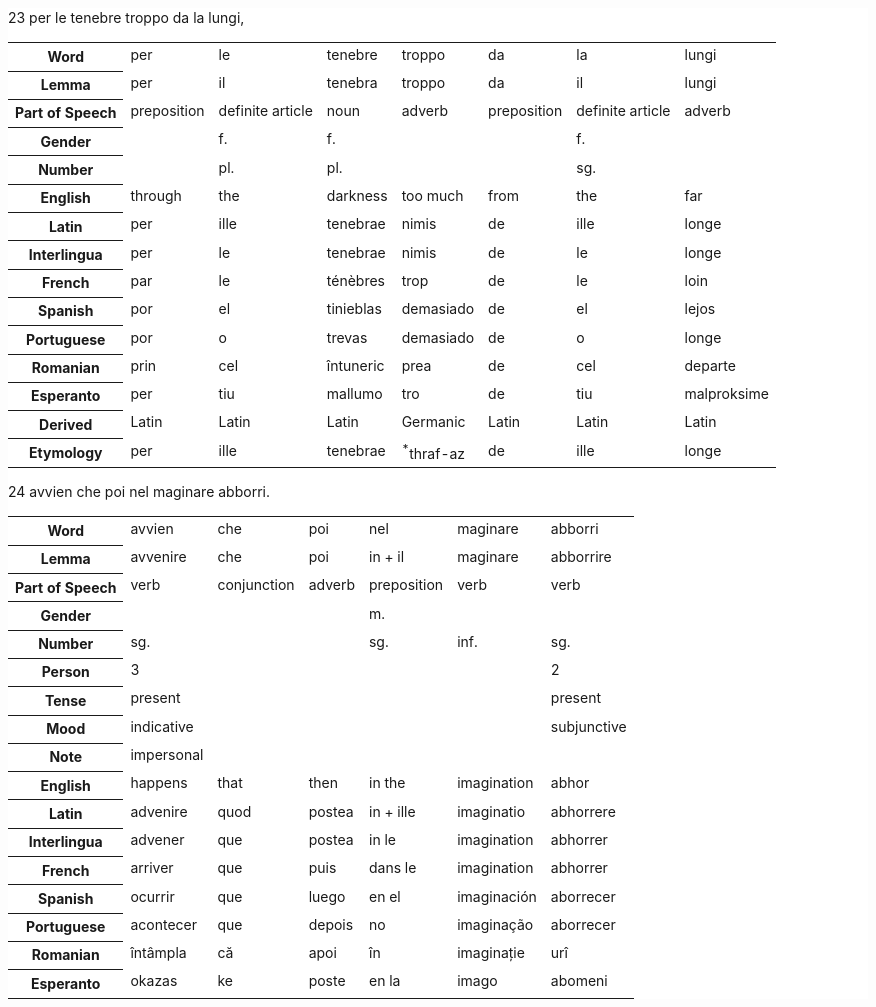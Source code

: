 23 per le tenebre troppo da la lungi,

<table>
<tr><th>Word</th><td>per</td><td>le</td><td>tenebre</td><td>troppo</td><td>da</td><td>la</td><td>lungi</td></tr>
<tr><th>Lemma</th><td>per</td><td>il</td><td>tenebra</td><td>troppo</td><td>da</td><td>il</td><td>lungi</td></tr>
<tr><th>Part of Speech</th><td>preposition</td><td>definite article</td><td>noun</td><td>adverb</td><td>preposition</td><td>definite article</td><td>adverb</td></tr>
<tr><th>Gender</th><td></td><td>f.</td><td>f.</td><td></td><td></td><td>f.</td><td></td></tr>
<tr><th>Number</th><td></td><td>pl.</td><td>pl.</td><td></td><td></td><td>sg.</td><td></td></tr>
<tr><th>English</th><td>through</td><td>the</td><td>darkness</td><td>too much</td><td>from</td><td>the</td><td>far</td></tr>
<tr><th>Latin</th><td>per</td><td>ille</td><td>tenebrae</td><td>nimis</td><td>de</td><td>ille</td><td>longe</td></tr>
<tr><th>Interlingua</th><td>per</td><td>le</td><td>tenebrae</td><td>nimis</td><td>de</td><td>le</td><td>longe</td></tr>
<tr><th>French</th><td>par</td><td>le</td><td>ténèbres</td><td>trop</td><td>de</td><td>le</td><td>loin</td></tr>
<tr><th>Spanish</th><td>por</td><td>el</td><td>tinieblas</td><td>demasiado</td><td>de</td><td>el</td><td>lejos</td></tr>
<tr><th>Portuguese</th><td>por</td><td>o</td><td>trevas</td><td>demasiado</td><td>de</td><td>o</td><td>longe</td></tr>
<tr><th>Romanian</th><td>prin</td><td>cel</td><td>întuneric</td><td>prea</td><td>de</td><td>cel</td><td>departe</td></tr>
<tr><th>Esperanto</th><td>per</td><td>tiu</td><td>mallumo</td><td>tro</td><td>de</td><td>tiu</td><td>malproksime</td></tr>
<tr><th>Derived</th><td>Latin</td><td>Latin</td><td>Latin</td><td>Germanic</td><td>Latin</td><td>Latin</td><td>Latin</td></tr>
<tr><th>Etymology</th><td>per</td><td>ille</td><td>tenebrae</td><td><sup>*</sup>thraf-az</td><td>de</td><td>ille</td><td>longe</td></tr>
</table>

24 avvien che poi nel maginare abborri.

<table>
<tr><th>Word</th><td>avvien</td><td>che</td><td>poi</td><td>nel</td><td>maginare</td><td>abborri</td></tr>
<tr><th>Lemma</th><td>avvenire</td><td>che</td><td>poi</td><td>in + il</td><td>maginare</td><td>abborrire</td></tr>
<tr><th>Part of Speech</th><td>verb</td><td>conjunction</td><td>adverb</td><td>preposition</td><td>verb</td><td>verb</td></tr>
<tr><th>Gender</th><td></td><td></td><td></td><td>m.</td><td></td><td></td></tr>
<tr><th>Number</th><td>sg.</td><td></td><td></td><td>sg.</td><td>inf.</td><td>sg.</td></tr>
<tr><th>Person</th><td>3</td><td></td><td></td><td></td><td></td><td>2</td></tr>
<tr><th>Tense</th><td>present</td><td></td><td></td><td></td><td></td><td>present</td></tr>
<tr><th>Mood</th><td>indicative</td><td></td><td></td><td></td><td></td><td>subjunctive</td></tr>
<tr><th>Note</th><td>impersonal</td><td></td><td></td><td></td><td></td><td></td></tr>
<tr><th>English</th><td>happens</td><td>that</td><td>then</td><td>in the</td><td>imagination</td><td>abhor</td></tr>
<tr><th>Latin</th><td>advenire</td><td>quod</td><td>postea</td><td>in + ille</td><td>imaginatio</td><td>abhorrere</td></tr>
<tr><th>Interlingua</th><td>advener</td><td>que</td><td>postea</td><td>in le</td><td>imagination</td><td>abhorrer</td></tr>
<tr><th>French</th><td>arriver</td><td>que</td><td>puis</td><td>dans le</td><td>imagination</td><td>abhorrer</td></tr>
<tr><th>Spanish</th><td>ocurrir</td><td>que</td><td>luego</td><td>en el</td><td>imaginación</td><td>aborrecer</td></tr>
<tr><th>Portuguese</th><td>acontecer</td><td>que</td><td>depois</td><td>no</td><td>imaginação</td><td>aborrecer</td></tr>
<tr><th>Romanian</th><td>întâmpla</td><td>că</td><td>apoi</td><td>în</td><td>imaginație</td><td>urî</td></tr>
<tr><th>Esperanto</th><td>okazas</td><td>ke</td><td>poste</td><td>en la</td><td>imago</td><td>abomeni</td></tr>